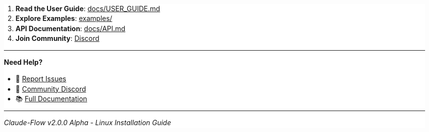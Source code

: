 1. **Read the User Guide**: [docs/USER_GUIDE.md](USER_GUIDE.md)
2. **Explore Examples**: [examples/](../examples/)
3. **API Documentation**: [docs/API.md](API.md)
4. **Join Community**: [Discord](https://discord.com/invite/dfxmpwkG2D)

---

**Need Help?** 
- 🐛 [Report Issues](https://github.com/g2goose/claude-flow/issues)
- 💬 [Community Discord](https://discord.com/invite/dfxmpwkG2D)
- 📚 [Full Documentation](https://github.com/g2goose/claude-flow/tree/main/docs)

---

*Claude-Flow v2.0.0 Alpha - Linux Installation Guide*
